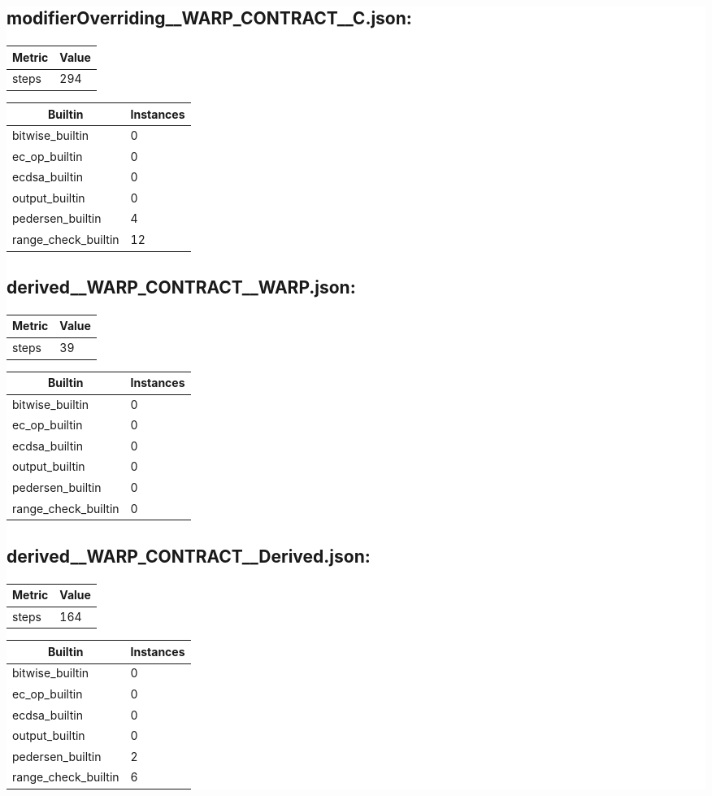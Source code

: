 ## modifierOverriding__WARP_CONTRACT__C.json:

| Metric | Value |
| ----------- | ----------- |
| steps | 294 |

| Builtin | Instances |
| ----------- | ----------- |
| bitwise_builtin | 0 |
| ec_op_builtin | 0 |
| ecdsa_builtin | 0 |
| output_builtin | 0 |
| pedersen_builtin | 4 |
| range_check_builtin | 12 |

## derived__WARP_CONTRACT__WARP.json:

| Metric | Value |
| ----------- | ----------- |
| steps | 39 |

| Builtin | Instances |
| ----------- | ----------- |
| bitwise_builtin | 0 |
| ec_op_builtin | 0 |
| ecdsa_builtin | 0 |
| output_builtin | 0 |
| pedersen_builtin | 0 |
| range_check_builtin | 0 |

## derived__WARP_CONTRACT__Derived.json:

| Metric | Value |
| ----------- | ----------- |
| steps | 164 |

| Builtin | Instances |
| ----------- | ----------- |
| bitwise_builtin | 0 |
| ec_op_builtin | 0 |
| ecdsa_builtin | 0 |
| output_builtin | 0 |
| pedersen_builtin | 2 |
| range_check_builtin | 6 |
